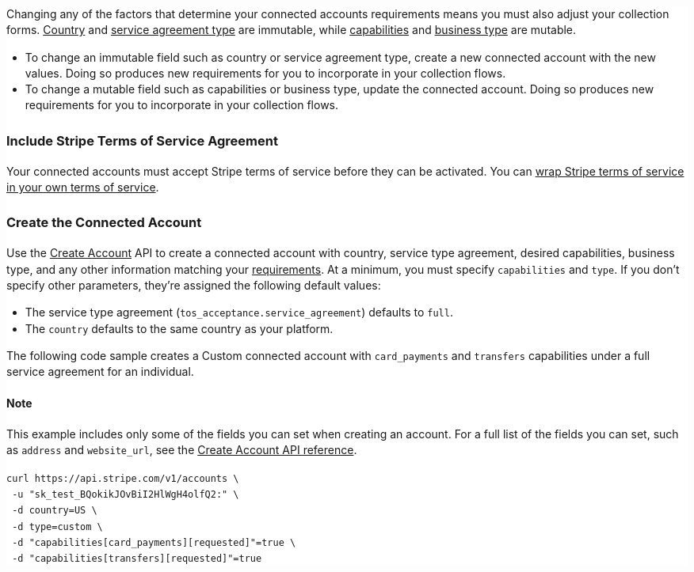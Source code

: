 Changing any of the factors that determine your connected accounts requirements
means you must also adjust your collection forms.
[Country](https://docs.stripe.com/api/accounts/object#account_object-country)
and [service agreement
type](https://docs.stripe.com/api/accounts/object#account_object-tos_acceptance-service_agreement)
are immutable, while
[capabilities](https://docs.stripe.com/api/accounts/object#account_object-capabilities)
and [business
type](https://docs.stripe.com/api/accounts/object#account_object-business_type)
are mutable.

- To change an immutable field such as country or service agreement type, create
a new connected account with the new values. Doing so produces new requirements
for you to incorporate in your collection flows.
- To change a mutable field such as capabilities or business type, update the
connected account. Doing so produces new requirements for you to incorporate in
your collection flows.

### Include Stripe Terms of Service Agreement

Your connected accounts must accept Stripe terms of service before they can be
activated. You can [wrap Stripe terms of service in your own terms of
service](https://docs.stripe.com/connect/updating-service-agreements#adding-stripes-service-agreement-to-your-terms-of-service).

### Create the Connected Account

Use the [Create Account](https://docs.stripe.com/api/accounts/create) API to
create a connected account with country, service type agreement, desired
capabilities, business type, and any other information matching your
[requirements](https://docs.stripe.com/connect/custom/onboarding#establish-requirements).
At a minimum, you must specify `capabilities` and `type`. If you don’t specify
other parameters, they’re assigned the following default values:

- The service type agreement (`tos_acceptance.service_agreement`) defaults to
`full`.
- The `country` defaults to the same country as your platform.

The following code sample creates a Custom connected account with
`card_payments` and `transfers` capabilities under a full service agreement for
an individual.

#### Note

This example includes only some of the fields you can set when creating an
account. For a full list of the fields you can set, such as `address` and
`website_url`, see the [Create Account API
reference](https://docs.stripe.com/api/accounts/create).

```
curl https://api.stripe.com/v1/accounts \
 -u "sk_test_BQokikJOvBiI2HlWgH4olfQ2:" \
 -d country=US \
 -d type=custom \
 -d "capabilities[card_payments][requested]"=true \
 -d "capabilities[transfers][requested]"=true
```
